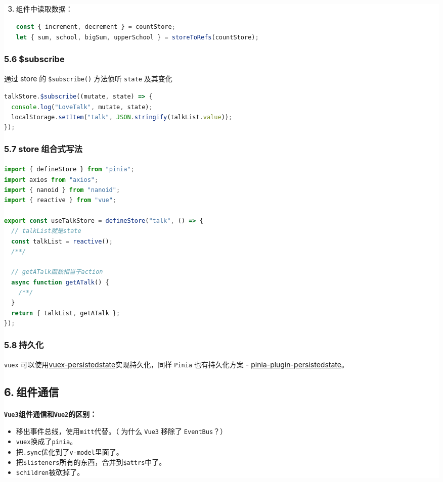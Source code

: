 3. 组件中读取数据：

   ```js
   const { increment, decrement } = countStore;
   let { sum, school, bigSum, upperSchool } = storeToRefs(countStore);
   ```

### 5.6 $subscribe

通过 store 的 `$subscribe()` 方法侦听 `state` 及其变化

```ts
talkStore.$subscribe((mutate, state) => {
  console.log("LoveTalk", mutate, state);
  localStorage.setItem("talk", JSON.stringify(talkList.value));
});
```

### 5.7 store 组合式写法

```ts
import { defineStore } from "pinia";
import axios from "axios";
import { nanoid } from "nanoid";
import { reactive } from "vue";

export const useTalkStore = defineStore("talk", () => {
  // talkList就是state
  const talkList = reactive();
  /**/

  // getATalk函数相当于action
  async function getATalk() {
    /**/
  }
  return { talkList, getATalk };
});
```

### 5.8 持久化

`vuex` 可以使用[vuex-persistedstate](https://www.npmjs.com/package/vuex-persistedstate)实现持久化，同样 `Pinia` 也有持久化方案 - [pinia-plugin-persistedstate](https://prazdevs.github.io/pinia-plugin-persistedstate/zh/)。

## 6. 组件通信

**`Vue3`组件通信和`Vue2`的区别：**

- 移出事件总线，使用`mitt`代替。（ 为什么 `Vue3` 移除了 `EventBus`？）
- `vuex`换成了`pinia`。
- 把`.sync`优化到了`v-model`里面了。
- 把`$listeners`所有的东西，合并到`$attrs`中了。
- `$children`被砍掉了。

